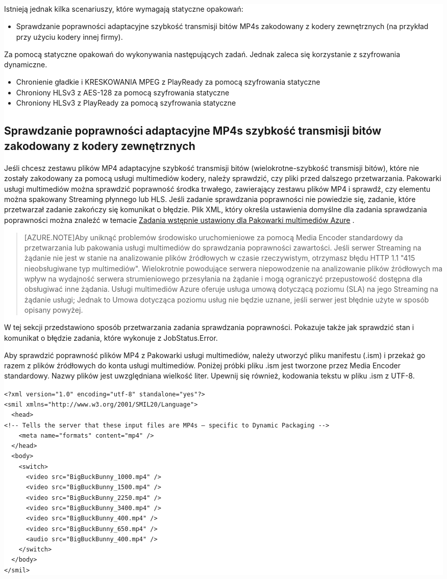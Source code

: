 Istnieją jednak kilka scenariuszy, które wymagają statyczne opakowań: 

- Sprawdzanie poprawności adaptacyjne szybkość transmisji bitów MP4s zakodowany z kodery zewnętrznych (na przykład przy użyciu kodery innej firmy).

Za pomocą statyczne opakowań do wykonywania następujących zadań. Jednak zaleca się korzystanie z szyfrowania dynamiczne.

- Chronienie gładkie i KRESKOWANIA MPEG z PlayReady za pomocą szyfrowania statyczne
- Chroniony HLSv3 z AES-128 za pomocą szyfrowania statyczne
- Chroniony HLSv3 z PlayReady za pomocą szyfrowania statyczne


## <a name="validating-adaptive-bitrate-mp4s-encoded-with-external-encoders"></a>Sprawdzanie poprawności adaptacyjne MP4s szybkość transmisji bitów zakodowany z kodery zewnętrznych

Jeśli chcesz zestawu plików MP4 adaptacyjne szybkość transmisji bitów (wielokrotne-szybkość transmisji bitów), które nie zostały zakodowany za pomocą usługi multimediów kodery, należy sprawdzić, czy pliki przed dalszego przetwarzania. Pakowarki usługi multimediów można sprawdzić poprawność środka trwałego, zawierający zestawu plików MP4 i sprawdź, czy elementu można spakowany Streaming płynnego lub HLS. Jeśli zadanie sprawdzania poprawności nie powiedzie się, zadanie, które przetwarzał zadanie zakończy się komunikat o błędzie. Plik XML, który określa ustawienia domyślne dla zadania sprawdzania poprawności można znaleźć w temacie [Zadania wstępnie ustawiony dla Pakowarki multimediów Azure](http://msdn.microsoft.com/library/azure/hh973635.aspx) .

>[AZURE.NOTE]Aby uniknąć problemów środowisko uruchomieniowe za pomocą Media Encoder standardowy da przetwarzania lub pakowania usługi multimediów do sprawdzania poprawności zawartości. Jeśli serwer Streaming na żądanie nie jest w stanie na analizowanie plików źródłowych w czasie rzeczywistym, otrzymasz błędu HTTP 1.1 "415 nieobsługiwane typ multimediów". Wielokrotnie powodujące serwera niepowodzenie na analizowanie plików źródłowych ma wpływ na wydajność serwera strumieniowego przesyłania na żądanie i mogą ograniczyć przepustowość dostępna dla obsługiwać inne żądania. Usługi multimediów Azure oferuje usługa umową dotyczącą poziomu (SLA) na jego Streaming na żądanie usługi; Jednak to Umowa dotycząca poziomu usług nie będzie uznane, jeśli serwer jest błędnie użyte w sposób opisany powyżej.

W tej sekcji przedstawiono sposób przetwarzania zadania sprawdzania poprawności. Pokazuje także jak sprawdzić stan i komunikat o błędzie zadania, które wykonuje z JobStatus.Error.

Aby sprawdzić poprawność plików MP4 z Pakowarki usługi multimediów, należy utworzyć pliku manifestu (.ism) i przekaż go razem z plików źródłowych do konta usługi multimediów. Poniżej próbki pliku .ism jest tworzone przez Media Encoder standardowy. Nazwy plików jest uwzględniana wielkość liter. Upewnij się również, kodowania tekstu w pliku .ism z UTF-8.

    
    <?xml version="1.0" encoding="utf-8" standalone="yes"?>
    <smil xmlns="http://www.w3.org/2001/SMIL20/Language">
      <head>
    <!-- Tells the server that these input files are MP4s – specific to Dynamic Packaging -->
        <meta name="formats" content="mp4" /> 
      </head>
      <body>
        <switch>
          <video src="BigBuckBunny_1000.mp4" />
          <video src="BigBuckBunny_1500.mp4" />
          <video src="BigBuckBunny_2250.mp4" />
          <video src="BigBuckBunny_3400.mp4" />
          <video src="BigBuckBunny_400.mp4" />
          <video src="BigBuckBunny_650.mp4" />
          <audio src="BigBuckBunny_400.mp4" />
        </switch>
      </body>
    </smil>
